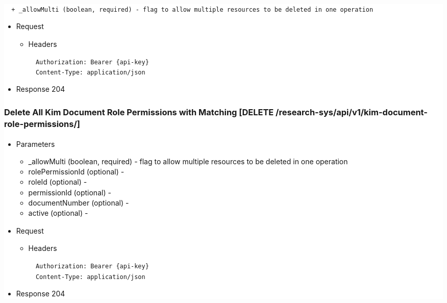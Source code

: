       + _allowMulti (boolean, required) - flag to allow multiple resources to be deleted in one operation

+ Request

    + Headers

            Authorization: Bearer {api-key}
            Content-Type: application/json

+ Response 204

### Delete All Kim Document Role Permissions with Matching [DELETE /research-sys/api/v1/kim-document-role-permissions/]

+ Parameters

    + _allowMulti (boolean, required) - flag to allow multiple resources to be deleted in one operation
    + rolePermissionId (optional) - 
    + roleId (optional) - 
    + permissionId (optional) - 
    + documentNumber (optional) - 
    + active (optional) - 

      
+ Request

    + Headers

            Authorization: Bearer {api-key}
            Content-Type: application/json

+ Response 204
